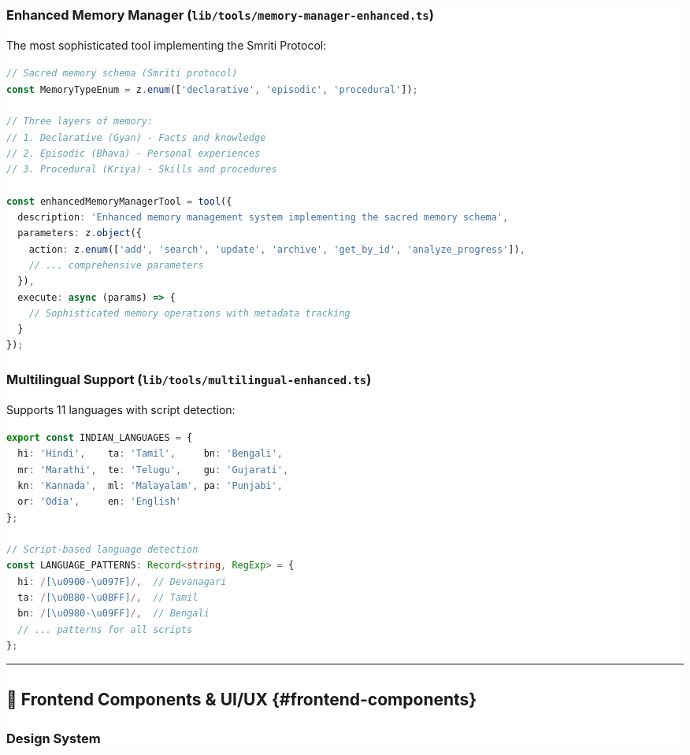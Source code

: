 ### Enhanced Memory Manager (`lib/tools/memory-manager-enhanced.ts`)

The most sophisticated tool implementing the Smriti Protocol:

```typescript
// Sacred memory schema (Smriti protocol)
const MemoryTypeEnum = z.enum(['declarative', 'episodic', 'procedural']);

// Three layers of memory:
// 1. Declarative (Gyan) - Facts and knowledge
// 2. Episodic (Bhava) - Personal experiences
// 3. Procedural (Kriya) - Skills and procedures

const enhancedMemoryManagerTool = tool({
  description: 'Enhanced memory management system implementing the sacred memory schema',
  parameters: z.object({
    action: z.enum(['add', 'search', 'update', 'archive', 'get_by_id', 'analyze_progress']),
    // ... comprehensive parameters
  }),
  execute: async (params) => {
    // Sophisticated memory operations with metadata tracking
  }
});
```

### Multilingual Support (`lib/tools/multilingual-enhanced.ts`)

Supports 11 languages with script detection:

```typescript
export const INDIAN_LANGUAGES = {
  hi: 'Hindi',    ta: 'Tamil',     bn: 'Bengali',
  mr: 'Marathi',  te: 'Telugu',    gu: 'Gujarati',
  kn: 'Kannada',  ml: 'Malayalam', pa: 'Punjabi',
  or: 'Odia',     en: 'English'
};

// Script-based language detection
const LANGUAGE_PATTERNS: Record<string, RegExp> = {
  hi: /[\u0900-\u097F]/,  // Devanagari
  ta: /[\u0B80-\u0BFF]/,  // Tamil
  bn: /[\u0980-\u09FF]/,  // Bengali
  // ... patterns for all scripts
};
```

---

## 🎨 Frontend Components & UI/UX {#frontend-components}

### Design System
